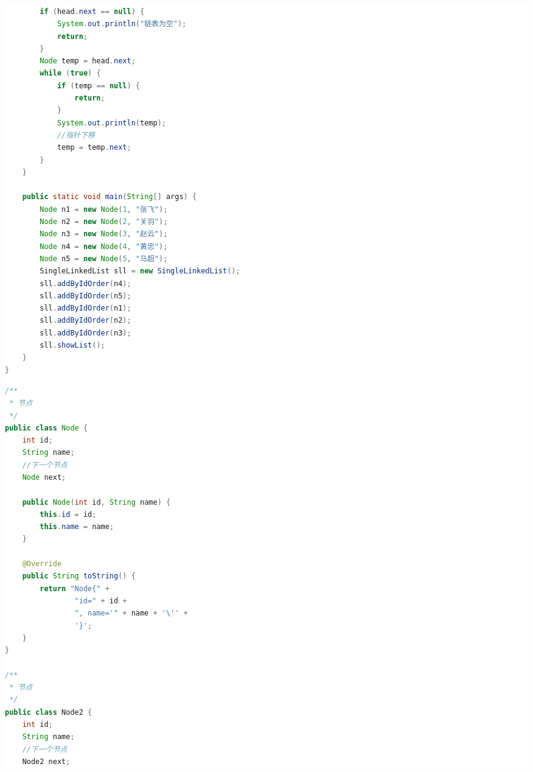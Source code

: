```java
        if (head.next == null) {
            System.out.println("链表为空");
            return;
        }
        Node temp = head.next;
        while (true) {
            if (temp == null) {
                return;
            }
            System.out.println(temp);
            //指针下移
            temp = temp.next;
        }
    }

    public static void main(String[] args) {
        Node n1 = new Node(1, "张飞");
        Node n2 = new Node(2, "关羽");
        Node n3 = new Node(3, "赵云");
        Node n4 = new Node(4, "黄忠");
        Node n5 = new Node(5, "马超");
        SingleLinkedList sll = new SingleLinkedList();
        sll.addByIdOrder(n4);
        sll.addByIdOrder(n5);
        sll.addByIdOrder(n1);
        sll.addByIdOrder(n2);
        sll.addByIdOrder(n3);
        sll.showList();
    }
}
```

```java
/**
 * 节点
 */
public class Node {
    int id;
    String name;
    //下一个节点
    Node next;

    public Node(int id, String name) {
        this.id = id;
        this.name = name;
    }

    @Override
    public String toString() {
        return "Node{" +
                "id=" + id +
                ", name='" + name + '\'' +
                '}';
    }
}

/**
 * 节点
 */
public class Node2 {
    int id;
    String name;
    //下一个节点
    Node2 next;
```